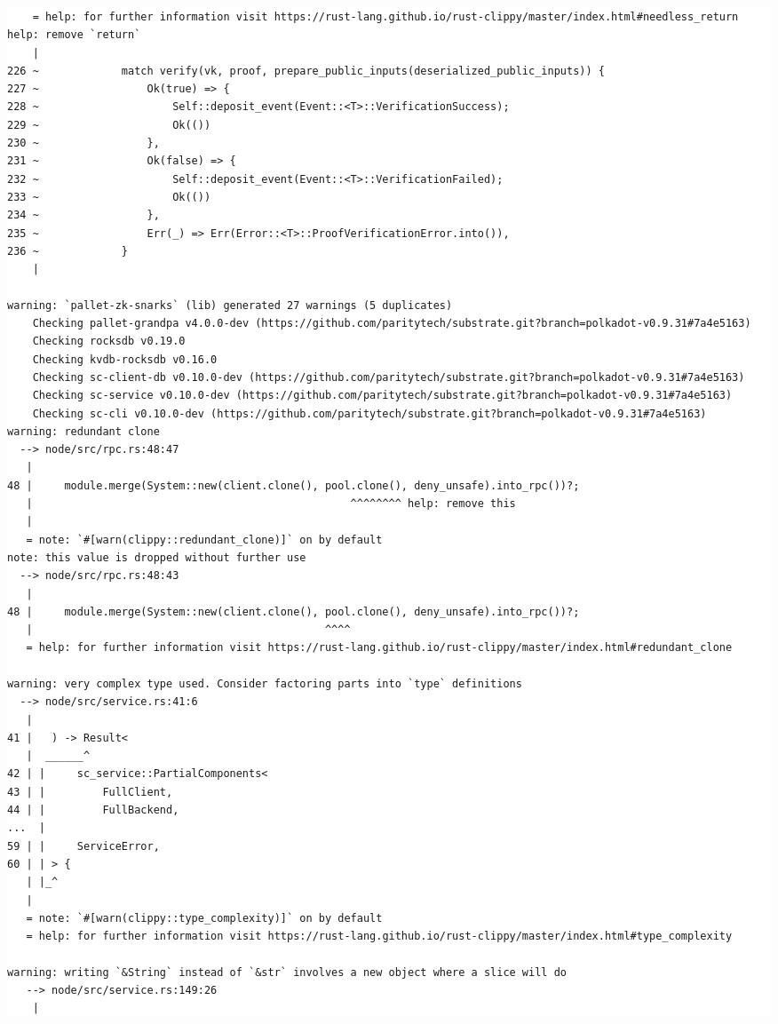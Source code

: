 ```
    = help: for further information visit https://rust-lang.github.io/rust-clippy/master/index.html#needless_return
help: remove `return`
    |
226 ~             match verify(vk, proof, prepare_public_inputs(deserialized_public_inputs)) {
227 ~                 Ok(true) => {
228 ~                     Self::deposit_event(Event::<T>::VerificationSuccess);
229 ~                     Ok(())
230 ~                 },
231 ~                 Ok(false) => {
232 ~                     Self::deposit_event(Event::<T>::VerificationFailed);
233 ~                     Ok(())
234 ~                 },
235 ~                 Err(_) => Err(Error::<T>::ProofVerificationError.into()),
236 ~             }
    |

warning: `pallet-zk-snarks` (lib) generated 27 warnings (5 duplicates)
    Checking pallet-grandpa v4.0.0-dev (https://github.com/paritytech/substrate.git?branch=polkadot-v0.9.31#7a4e5163)
    Checking rocksdb v0.19.0
    Checking kvdb-rocksdb v0.16.0
    Checking sc-client-db v0.10.0-dev (https://github.com/paritytech/substrate.git?branch=polkadot-v0.9.31#7a4e5163)
    Checking sc-service v0.10.0-dev (https://github.com/paritytech/substrate.git?branch=polkadot-v0.9.31#7a4e5163)
    Checking sc-cli v0.10.0-dev (https://github.com/paritytech/substrate.git?branch=polkadot-v0.9.31#7a4e5163)
warning: redundant clone
  --> node/src/rpc.rs:48:47
   |
48 |     module.merge(System::new(client.clone(), pool.clone(), deny_unsafe).into_rpc())?;
   |                                                  ^^^^^^^^ help: remove this
   |
   = note: `#[warn(clippy::redundant_clone)]` on by default
note: this value is dropped without further use
  --> node/src/rpc.rs:48:43
   |
48 |     module.merge(System::new(client.clone(), pool.clone(), deny_unsafe).into_rpc())?;
   |                                              ^^^^
   = help: for further information visit https://rust-lang.github.io/rust-clippy/master/index.html#redundant_clone

warning: very complex type used. Consider factoring parts into `type` definitions
  --> node/src/service.rs:41:6
   |
41 |   ) -> Result<
   |  ______^
42 | |     sc_service::PartialComponents<
43 | |         FullClient,
44 | |         FullBackend,
...  |
59 | |     ServiceError,
60 | | > {
   | |_^
   |
   = note: `#[warn(clippy::type_complexity)]` on by default
   = help: for further information visit https://rust-lang.github.io/rust-clippy/master/index.html#type_complexity

warning: writing `&String` instead of `&str` involves a new object where a slice will do
   --> node/src/service.rs:149:26
    |
```